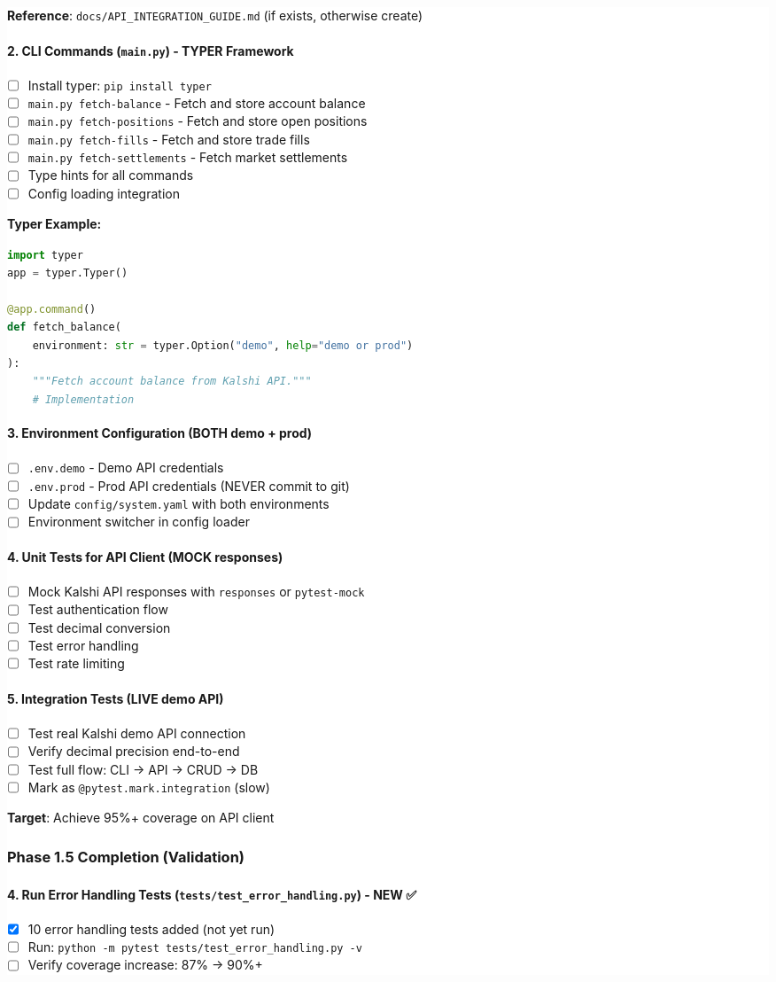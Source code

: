 **Reference**: `docs/API_INTEGRATION_GUIDE.md` (if exists, otherwise create)

#### 2. CLI Commands (`main.py`) - **TYPER Framework**
- [ ] Install typer: `pip install typer`
- [ ] `main.py fetch-balance` - Fetch and store account balance
- [ ] `main.py fetch-positions` - Fetch and store open positions
- [ ] `main.py fetch-fills` - Fetch and store trade fills
- [ ] `main.py fetch-settlements` - Fetch market settlements
- [ ] Type hints for all commands
- [ ] Config loading integration

**Typer Example:**
```python
import typer
app = typer.Typer()

@app.command()
def fetch_balance(
    environment: str = typer.Option("demo", help="demo or prod")
):
    """Fetch account balance from Kalshi API."""
    # Implementation
```

#### 3. Environment Configuration (BOTH demo + prod)
- [ ] `.env.demo` - Demo API credentials
- [ ] `.env.prod` - Prod API credentials (NEVER commit to git)
- [ ] Update `config/system.yaml` with both environments
- [ ] Environment switcher in config loader

#### 4. Unit Tests for API Client (MOCK responses)
- [ ] Mock Kalshi API responses with `responses` or `pytest-mock`
- [ ] Test authentication flow
- [ ] Test decimal conversion
- [ ] Test error handling
- [ ] Test rate limiting

#### 5. Integration Tests (LIVE demo API)
- [ ] Test real Kalshi demo API connection
- [ ] Verify decimal precision end-to-end
- [ ] Test full flow: CLI → API → CRUD → DB
- [ ] Mark as `@pytest.mark.integration` (slow)

**Target**: Achieve 95%+ coverage on API client

### Phase 1.5 Completion (Validation)

#### 4. **Run Error Handling Tests** (`tests/test_error_handling.py`) - NEW ✅
- [x] 10 error handling tests added (not yet run)
- [ ] Run: `python -m pytest tests/test_error_handling.py -v`
- [ ] Verify coverage increase: 87% → 90%+

